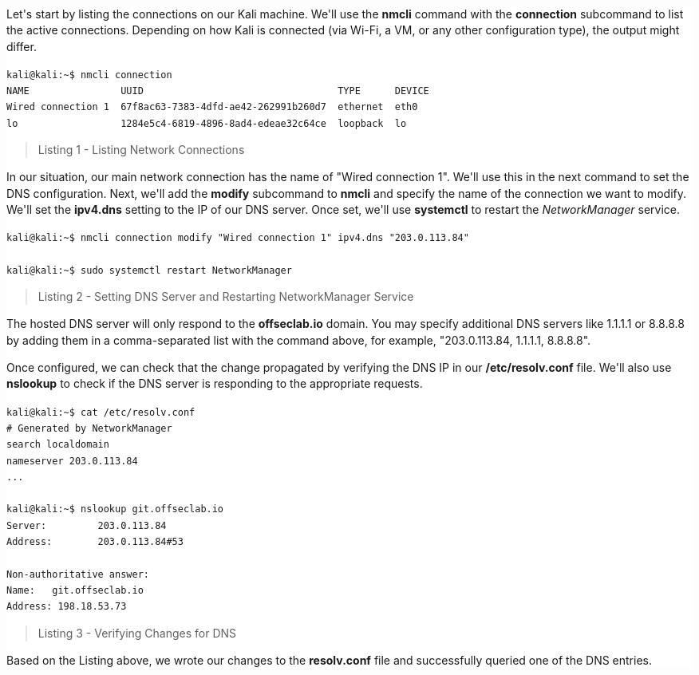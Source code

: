 Let's start by listing the connections on our Kali machine. We'll use the **nmcli** command with the **connection** subcommand to list the active connections. Depending on how Kali is connected (via Wi-Fi, a VM, or any other configuration type), the output might differ.

```
kali@kali:~$ nmcli connection
NAME                UUID                                  TYPE      DEVICE 
Wired connection 1  67f8ac63-7383-4dfd-ae42-262991b260d7  ethernet  eth0   
lo                  1284e5c4-6819-4896-8ad4-edeae32c64ce  loopback  lo 
```

> Listing 1 - Listing Network Connections

In our situation, our main network connection has the name of "Wired connection 1". We'll use this in the next command to set the DNS configuration. Next, we'll add the **modify** subcommand to **nmcli** and specify the name of the connection we want to modify. We'll set the **ipv4.dns** setting to the IP of our DNS server. Once set, we'll use **systemctl** to restart the _NetworkManager_ service.

```
kali@kali:~$ nmcli connection modify "Wired connection 1" ipv4.dns "203.0.113.84"

kali@kali:~$ sudo systemctl restart NetworkManager

```

> Listing 2 - Setting DNS Server and Restarting NetworkManager Service

The hosted DNS server will only respond to the **offseclab.io** domain. You may specify additional DNS servers like 1.1.1.1 or 8.8.8.8 by adding them in a comma-separated list with the command above, for example, "203.0.113.84, 1.1.1.1, 8.8.8.8".

Once configured, we can check that the change propagated by verifying the DNS IP in our **/etc/resolv.conf** file. We'll also use **nslookup** to check if the DNS server is responding to the appropriate requests.

```
kali@kali:~$ cat /etc/resolv.conf
# Generated by NetworkManager 
search localdomain
nameserver 203.0.113.84
...

kali@kali:~$ nslookup git.offseclab.io
Server:         203.0.113.84
Address:        203.0.113.84#53

Non-authoritative answer:
Name:   git.offseclab.io
Address: 198.18.53.73
```

> Listing 3 - Verifying Changes for DNS

Based on the Listing above, we wrote our changes to the **resolv.conf** file and successfully queried one of the DNS entries.
